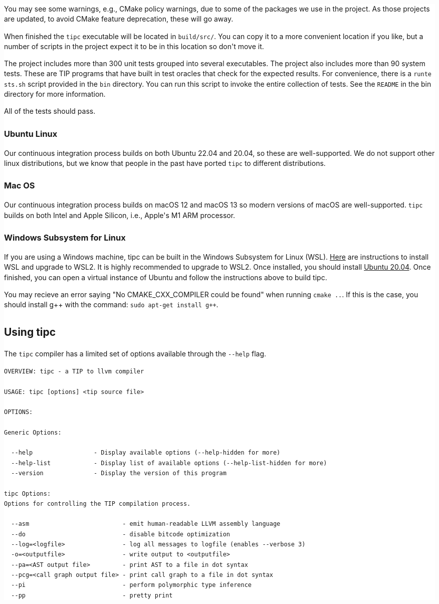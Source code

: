 You may see some warnings, e.g., CMake policy warnings, due to some of the packages we use in the project.  As those projects are updated, to avoid CMake feature deprecation, these will go away.

When finished the `tipc` executable will be located in `build/src/`.  You can copy it to a more convenient location if you like, but a number of scripts in the project expect it to be in this location so don't move it.

The project includes more than 300 unit tests grouped into several executables. The project also includes more than 90 system tests. These are TIP programs that have built in test oracles that check for the expected results. For convenience, there is a `runtests.sh` script provided in the `bin` directory.  You can run this script to invoke the entire collection of tests. See the `README` in the bin directory for more information.  

All of the tests should pass.

### Ubuntu Linux

Our continuous integration process builds on both Ubuntu 22.04 and 20.04, so these are well-supported.  We do not support other linux distributions, but we know that people in the past have ported `tipc` to different distributions. 

### Mac OS

Our continuous integration process builds on macOS 12 and macOS 13 so modern versions of macOS are well-supported.  `tipc` builds on both Intel and Apple Silicon, i.e., Apple's M1 ARM processor.  

### Windows Subsystem for Linux

If you are using a Windows machine, tipc can be built in the Windows Subsystem for Linux (WSL). [Here](https://docs.microsoft.com/en-us/windows/wsl/install-win10#update-to-wsl-2) are instructions to install WSL and upgrade to WSL2. It is highly recommended to upgrade to WSL2. Once installed, you should install
[Ubuntu 20.04](https://docs.microsoft.com/en-us/windows/wsl/install-win10#update-to-wsl-2). Once finished, you can open a virtual instance of Ubuntu and follow 
the instructions above to build tipc. 

You may recieve an error saying "No CMAKE_CXX_COMPILER could be found" when running `cmake ..`. If this is the case, you should install g++ with the command: `sudo apt-get install g++`.

## Using tipc

The `tipc` compiler has a limited set of options available through the `--help` flag.
```
OVERVIEW: tipc - a TIP to llvm compiler

USAGE: tipc [options] <tip source file>

OPTIONS:

Generic Options:

  --help                 - Display available options (--help-hidden for more)
  --help-list            - Display list of available options (--help-list-hidden for more)
  --version              - Display the version of this program

tipc Options:
Options for controlling the TIP compilation process.

  --asm                          - emit human-readable LLVM assembly language
  --do                           - disable bitcode optimization
  --log=<logfile>                - log all messages to logfile (enables --verbose 3)
  -o=<outputfile>                - write output to <outputfile>
  --pa=<AST output file>         - print AST to a file in dot syntax
  --pcg=<call graph output file> - print call graph to a file in dot syntax
  --pi                           - perform polymorphic type inference
  --pp                           - pretty print
```